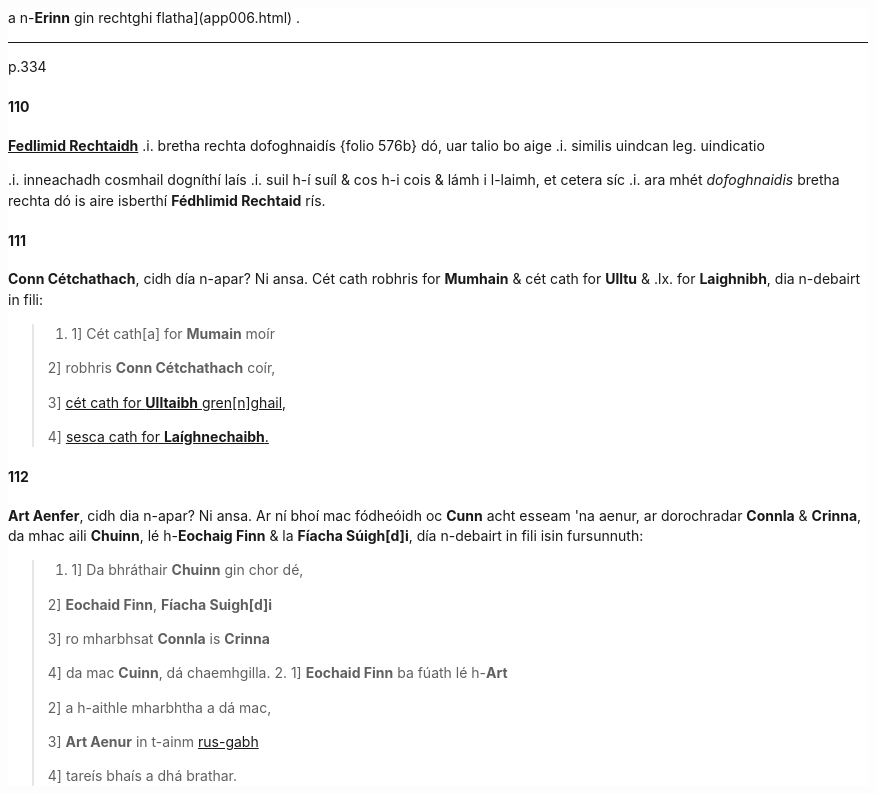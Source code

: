  a n-**Erinn** gin rechtghi flatha](app006.html) .




---

p.334


#### 110


 [**Fedlimid Rechtaidh**](app007.html) .i. bretha rechta dofoghnaidís {folio 576b} dó, uar talio bo aige .i. similis uindcan leg. uindicatio

 .i. inneachadh cosmhail dogníthí laís .i. suil h-í suíl & cos h-i cois & lámh i l-laimh, et cetera síc .i. ara mhét *dofoghnaidis* bretha rechta dó is aire isberthí **Fédhlimid Rechtaid** rís.


#### 111


**Conn Cétchathach**, cidh día n-apar? Ni ansa. Cét cath robhris for **Mumhain** & cét cath for **Ulltu** & .lx. for **Laighnibh**, dia n-debairt in fili:




> 1. 1] Cét cath[a] for **Mumain** moír
>   
> 2] robhris **Conn Cétchathach** coír,
>   
> 3] [cét cath for **Ulltaibh** gren[n]ghail,](app008.html)
>   
> 4] [sesca cath for **Laíghnechaibh**.](app009.html)
> 






#### 112


**Art Aenfer**, cidh dia n-apar? Ni ansa. Ar ní bhoí mac fódheóidh oc **Cunn** acht esseam 'na aenur, ar dorochradar **Connla** & **Crinna**, da mhac aili **Chuinn**, lé h-**Eochaig Finn** & la **Fíacha Súigh[d]i**, día n-debairt in fili isin fursunnuth:




> 1. 1] Da bhráthair **Chuinn** gin chor dé,
>   
> 2] **Eochaid Finn**, **Fíacha Suigh[d]i**
>   
> 3] ro mharbhsat **Connla** is **Crinna**
>   
> 4] da mac **Cuinn**, dá chaemhgilla.
> 2. 1] **Eochaid Finn** ba fúath lé h-**Art**
>   
> 2] a h-aithle mharbhtha a dá mac,
>   
> 3] **Art Aenur** in t-ainm [rus-gabh](app010.html)
>   
> 4] tareís bhaís a dhá brathar.
> 
